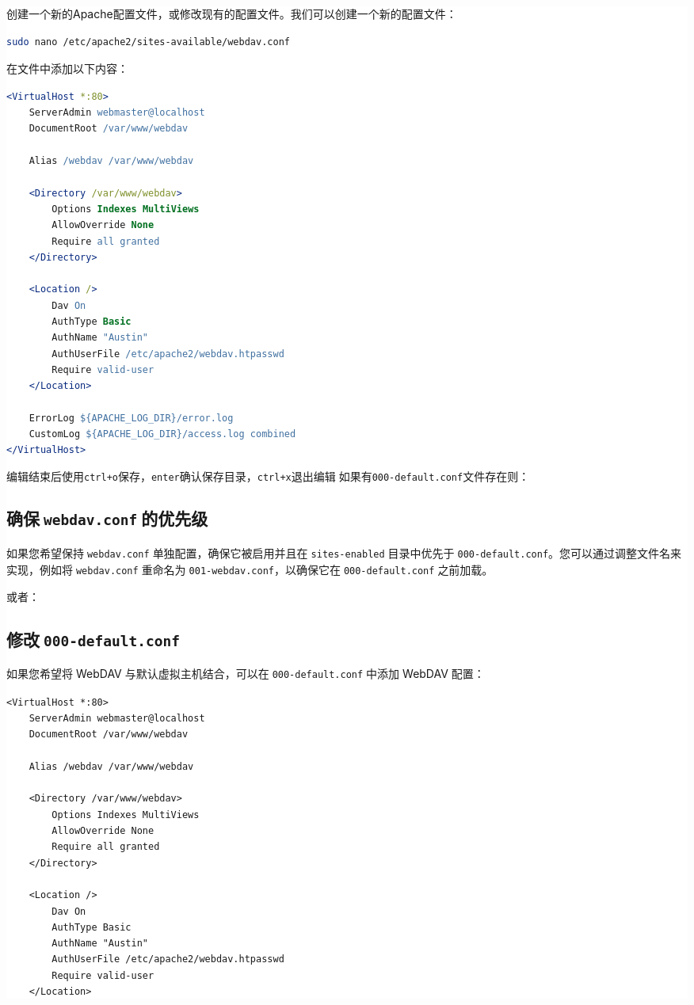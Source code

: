 创建一个新的Apache配置文件，或修改现有的配置文件。我们可以创建一个新的配置文件：

```bash
sudo nano /etc/apache2/sites-available/webdav.conf
```

在文件中添加以下内容：

```apache
<VirtualHost *:80>
    ServerAdmin webmaster@localhost
    DocumentRoot /var/www/webdav

    Alias /webdav /var/www/webdav

    <Directory /var/www/webdav>
        Options Indexes MultiViews
        AllowOverride None
        Require all granted
    </Directory>

    <Location />
        Dav On
        AuthType Basic
        AuthName "Austin"
        AuthUserFile /etc/apache2/webdav.htpasswd
        Require valid-user
    </Location>

    ErrorLog ${APACHE_LOG_DIR}/error.log
    CustomLog ${APACHE_LOG_DIR}/access.log combined
</VirtualHost>
```
编辑结束后使用`ctrl+o`保存，`enter`确认保存目录，`ctrl+x`退出编辑
如果有`000-default.conf`文件存在则：
## 确保 `webdav.conf` 的优先级

如果您希望保持 `webdav.conf` 单独配置，确保它被启用并且在 `sites-enabled` 目录中优先于 `000-default.conf`。您可以通过调整文件名来实现，例如将 `webdav.conf` 重命名为 `001-webdav.conf`，以确保它在 `000-default.conf` 之前加载。

或者：
## 修改 `000-default.conf`

如果您希望将 WebDAV 与默认虚拟主机结合，可以在 `000-default.conf` 中添加 WebDAV 配置：

```
<VirtualHost *:80>
    ServerAdmin webmaster@localhost
    DocumentRoot /var/www/webdav

    Alias /webdav /var/www/webdav

    <Directory /var/www/webdav>
        Options Indexes MultiViews
        AllowOverride None
        Require all granted
    </Directory>

    <Location />
        Dav On
        AuthType Basic
        AuthName "Austin"
        AuthUserFile /etc/apache2/webdav.htpasswd
        Require valid-user
    </Location>
```